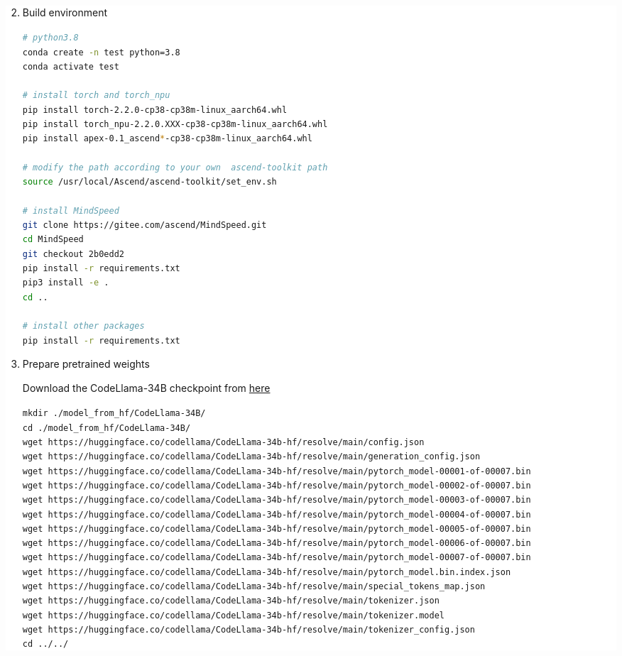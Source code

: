 2. Build environment

    ```bash
    # python3.8
    conda create -n test python=3.8
    conda activate test

    # install torch and torch_npu 
    pip install torch-2.2.0-cp38-cp38m-linux_aarch64.whl
    pip install torch_npu-2.2.0.XXX-cp38-cp38m-linux_aarch64.whl
    pip install apex-0.1_ascend*-cp38-cp38m-linux_aarch64.whl

    # modify the path according to your own  ascend-toolkit path
    source /usr/local/Ascend/ascend-toolkit/set_env.sh

    # install MindSpeed
    git clone https://gitee.com/ascend/MindSpeed.git
    cd MindSpeed
    git checkout 2b0edd2
    pip install -r requirements.txt 
    pip3 install -e .
    cd ..

    # install other packages
    pip install -r requirements.txt 
    ```

3. Prepare pretrained weights

    Download the CodeLlama-34B checkpoint from [here](https://huggingface.co/codellama/CodeLlama-34b-hf/tree/main) 

    ```shell
    mkdir ./model_from_hf/CodeLlama-34B/
    cd ./model_from_hf/CodeLlama-34B/
    wget https://huggingface.co/codellama/CodeLlama-34b-hf/resolve/main/config.json
    wget https://huggingface.co/codellama/CodeLlama-34b-hf/resolve/main/generation_config.json
    wget https://huggingface.co/codellama/CodeLlama-34b-hf/resolve/main/pytorch_model-00001-of-00007.bin
    wget https://huggingface.co/codellama/CodeLlama-34b-hf/resolve/main/pytorch_model-00002-of-00007.bin
    wget https://huggingface.co/codellama/CodeLlama-34b-hf/resolve/main/pytorch_model-00003-of-00007.bin
    wget https://huggingface.co/codellama/CodeLlama-34b-hf/resolve/main/pytorch_model-00004-of-00007.bin
    wget https://huggingface.co/codellama/CodeLlama-34b-hf/resolve/main/pytorch_model-00005-of-00007.bin
    wget https://huggingface.co/codellama/CodeLlama-34b-hf/resolve/main/pytorch_model-00006-of-00007.bin
    wget https://huggingface.co/codellama/CodeLlama-34b-hf/resolve/main/pytorch_model-00007-of-00007.bin
    wget https://huggingface.co/codellama/CodeLlama-34b-hf/resolve/main/pytorch_model.bin.index.json
    wget https://huggingface.co/codellama/CodeLlama-34b-hf/resolve/main/special_tokens_map.json
    wget https://huggingface.co/codellama/CodeLlama-34b-hf/resolve/main/tokenizer.json
    wget https://huggingface.co/codellama/CodeLlama-34b-hf/resolve/main/tokenizer.model
    wget https://huggingface.co/codellama/CodeLlama-34b-hf/resolve/main/tokenizer_config.json
    cd ../../
    ```
